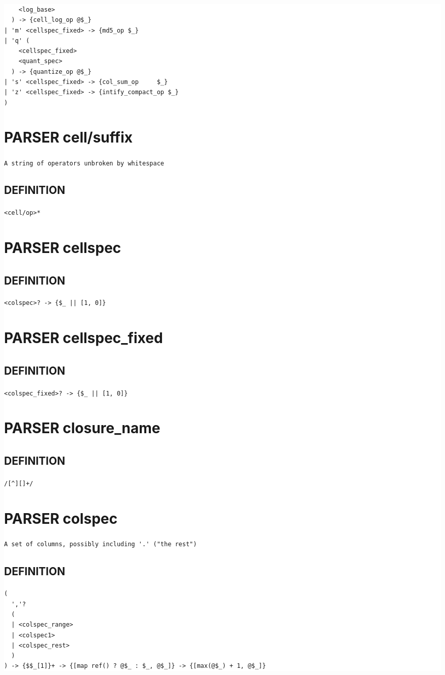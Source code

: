 	    <log_base>
	  ) -> {cell_log_op @$_}
	| 'm' <cellspec_fixed> -> {md5_op $_}
	| 'q' (
	    <cellspec_fixed>
	    <quant_spec>
	  ) -> {quantize_op @$_}
	| 's' <cellspec_fixed> -> {col_sum_op     $_}
	| 'z' <cellspec_fixed> -> {intify_compact_op $_}
	)

# PARSER cell/suffix
	A string of operators unbroken by whitespace

## DEFINITION
	<cell/op>*

# PARSER cellspec

## DEFINITION
	<colspec>? -> {$_ || [1, 0]}

# PARSER cellspec_fixed

## DEFINITION
	<colspec_fixed>? -> {$_ || [1, 0]}

# PARSER closure_name

## DEFINITION
	/[^][]+/

# PARSER colspec
	A set of columns, possibly including '.' ("the rest")

## DEFINITION
	(
	  ','?
	  (
	  | <colspec_range>
	  | <colspec1>
	  | <colspec_rest>
	  )
	) -> {$$_[1]}+ -> {[map ref() ? @$_ : $_, @$_]} -> {[max(@$_) + 1, @$_]}
